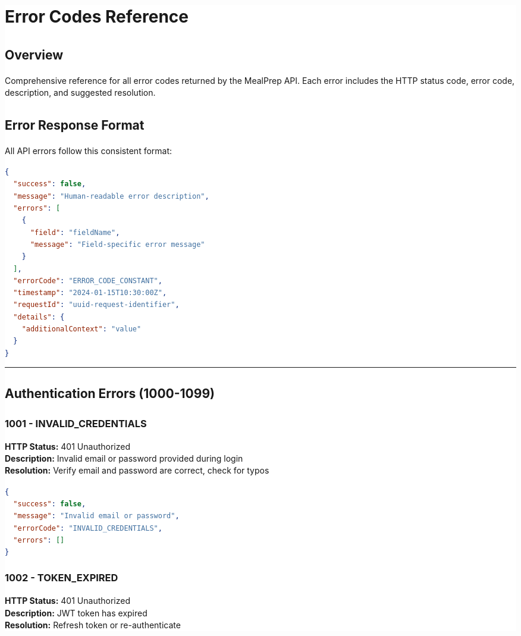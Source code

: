 # Error Codes Reference

## Overview
Comprehensive reference for all error codes returned by the MealPrep API. Each error includes the HTTP status code, error code, description, and suggested resolution.

## Error Response Format

All API errors follow this consistent format:

```json
{
  "success": false,
  "message": "Human-readable error description",
  "errors": [
    {
      "field": "fieldName",
      "message": "Field-specific error message"
    }
  ],
  "errorCode": "ERROR_CODE_CONSTANT",
  "timestamp": "2024-01-15T10:30:00Z",
  "requestId": "uuid-request-identifier",
  "details": {
    "additionalContext": "value"
  }
}
```

---

## Authentication Errors (1000-1099)

### 1001 - INVALID_CREDENTIALS
**HTTP Status:** 401 Unauthorized  
**Description:** Invalid email or password provided during login  
**Resolution:** Verify email and password are correct, check for typos

```json
{
  "success": false,
  "message": "Invalid email or password",
  "errorCode": "INVALID_CREDENTIALS",
  "errors": []
}
```

### 1002 - TOKEN_EXPIRED
**HTTP Status:** 401 Unauthorized  
**Description:** JWT token has expired  
**Resolution:** Refresh token or re-authenticate
